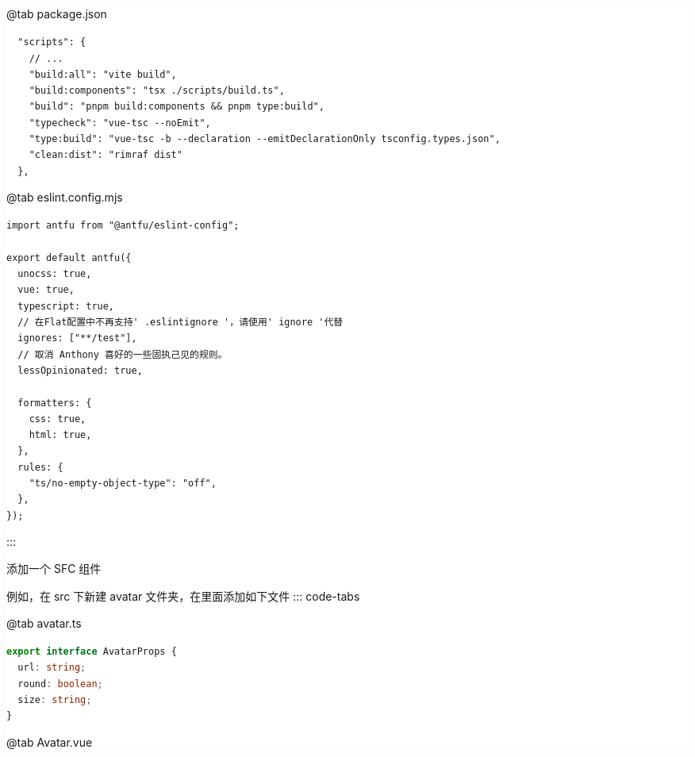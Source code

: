 @tab package.json

```json{5-8}
  "scripts": {
    // ...
    "build:all": "vite build",
    "build:components": "tsx ./scripts/build.ts",
    "build": "pnpm build:components && pnpm type:build",
    "typecheck": "vue-tsc --noEmit",
    "type:build": "vue-tsc -b --declaration --emitDeclarationOnly tsconfig.types.json",
    "clean:dist": "rimraf dist"
  },
```

@tab eslint.config.mjs

```js{16-18}
import antfu from "@antfu/eslint-config";

export default antfu({
  unocss: true,
  vue: true,
  typescript: true,
  // 在Flat配置中不再支持' .eslintignore '，请使用' ignore '代替
  ignores: ["**/test"],
  // 取消 Anthony 喜好的一些固执己见的规则。
  lessOpinionated: true,

  formatters: {
    css: true,
    html: true,
  },
  rules: {
    "ts/no-empty-object-type": "off",
  },
});
```

:::

添加一个 SFC 组件

例如，在 src 下新建 avatar 文件夹，在里面添加如下文件
::: code-tabs

@tab avatar.ts

```ts
export interface AvatarProps {
  url: string;
  round: boolean;
  size: string;
}
```

@tab Avatar.vue

